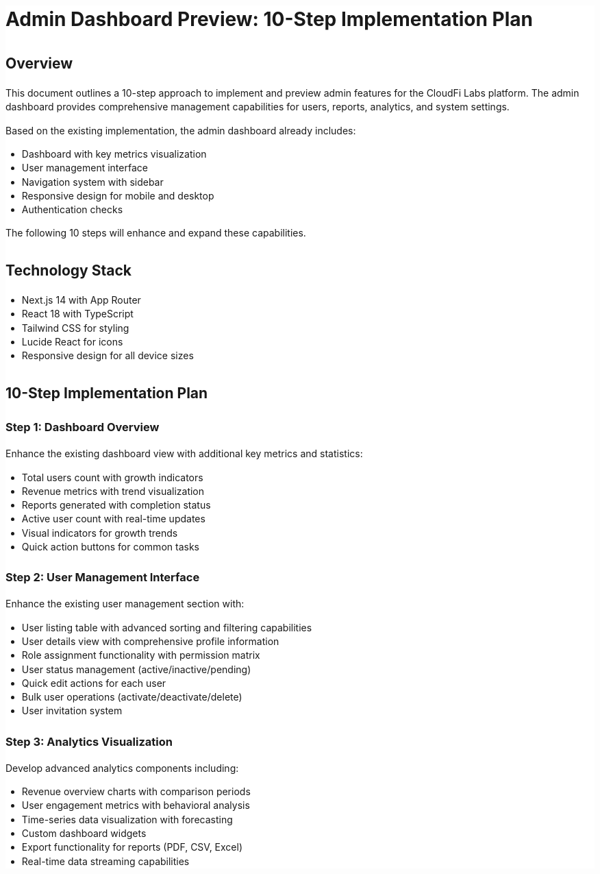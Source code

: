 # Admin Dashboard Preview: 10-Step Implementation Plan

## Overview
This document outlines a 10-step approach to implement and preview admin features for the CloudFi Labs platform. The admin dashboard provides comprehensive management capabilities for users, reports, analytics, and system settings.

Based on the existing implementation, the admin dashboard already includes:
- Dashboard with key metrics visualization
- User management interface
- Navigation system with sidebar
- Responsive design for mobile and desktop
- Authentication checks

The following 10 steps will enhance and expand these capabilities.

## Technology Stack
- Next.js 14 with App Router
- React 18 with TypeScript
- Tailwind CSS for styling
- Lucide React for icons
- Responsive design for all device sizes

## 10-Step Implementation Plan

### Step 1: Dashboard Overview
Enhance the existing dashboard view with additional key metrics and statistics:
- Total users count with growth indicators
- Revenue metrics with trend visualization
- Reports generated with completion status
- Active user count with real-time updates
- Visual indicators for growth trends
- Quick action buttons for common tasks

### Step 2: User Management Interface
Enhance the existing user management section with:
- User listing table with advanced sorting and filtering capabilities
- User details view with comprehensive profile information
- Role assignment functionality with permission matrix
- User status management (active/inactive/pending)
- Quick edit actions for each user
- Bulk user operations (activate/deactivate/delete)
- User invitation system

### Step 3: Analytics Visualization
Develop advanced analytics components including:
- Revenue overview charts with comparison periods
- User engagement metrics with behavioral analysis
- Time-series data visualization with forecasting
- Custom dashboard widgets
- Export functionality for reports (PDF, CSV, Excel)
- Real-time data streaming capabilities
